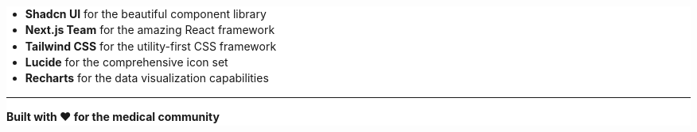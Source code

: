 - **Shadcn UI** for the beautiful component library
- **Next.js Team** for the amazing React framework
- **Tailwind CSS** for the utility-first CSS framework
- **Lucide** for the comprehensive icon set
- **Recharts** for the data visualization capabilities

---

**Built with ❤️ for the medical community**
